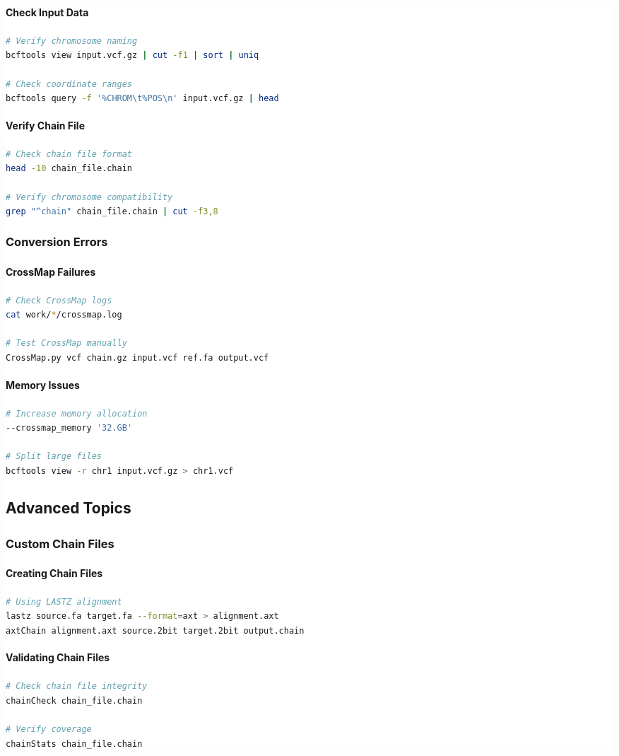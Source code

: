 #### Check Input Data ​
```bash
# Verify chromosome naming
bcftools view input.vcf.gz | cut -f1 | sort | uniq

# Check coordinate ranges
bcftools query -f '%CHROM\t%POS\n' input.vcf.gz | head
```

#### Verify Chain File ​
```bash
# Check chain file format
head -10 chain_file.chain

# Verify chromosome compatibility
grep "^chain" chain_file.chain | cut -f3,8
```

### Conversion Errors ​

#### CrossMap Failures ​
```bash
# Check CrossMap logs
cat work/*/crossmap.log

# Test CrossMap manually
CrossMap.py vcf chain.gz input.vcf ref.fa output.vcf
```

#### Memory Issues ​
```bash
# Increase memory allocation
--crossmap_memory '32.GB'

# Split large files
bcftools view -r chr1 input.vcf.gz > chr1.vcf
```

## Advanced Topics ​

### Custom Chain Files ​

#### Creating Chain Files ​
```bash
# Using LASTZ alignment
lastz source.fa target.fa --format=axt > alignment.axt
axtChain alignment.axt source.2bit target.2bit output.chain
```

#### Validating Chain Files ​
```bash
# Check chain file integrity
chainCheck chain_file.chain

# Verify coverage
chainStats chain_file.chain
```

